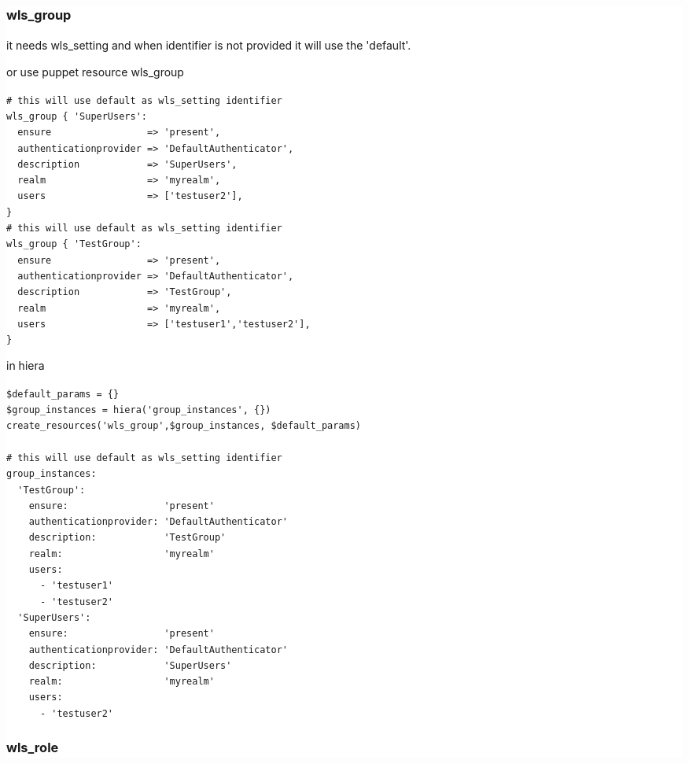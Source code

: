 
### wls_group

it needs wls_setting and when identifier is not provided it will use the 'default'.

or use puppet resource wls_group

    # this will use default as wls_setting identifier
    wls_group { 'SuperUsers':
      ensure                 => 'present',
      authenticationprovider => 'DefaultAuthenticator',
      description            => 'SuperUsers',
      realm                  => 'myrealm',
      users                  => ['testuser2'],
    }
    # this will use default as wls_setting identifier
    wls_group { 'TestGroup':
      ensure                 => 'present',
      authenticationprovider => 'DefaultAuthenticator',
      description            => 'TestGroup',
      realm                  => 'myrealm',
      users                  => ['testuser1','testuser2'],
    }

in hiera

    $default_params = {}
    $group_instances = hiera('group_instances', {})
    create_resources('wls_group',$group_instances, $default_params)

    # this will use default as wls_setting identifier
    group_instances:
      'TestGroup':
        ensure:                 'present'
        authenticationprovider: 'DefaultAuthenticator'
        description:            'TestGroup'
        realm:                  'myrealm'
        users:
          - 'testuser1'
          - 'testuser2'
      'SuperUsers':
        ensure:                 'present'
        authenticationprovider: 'DefaultAuthenticator'
        description:            'SuperUsers'
        realm:                  'myrealm'
        users:
          - 'testuser2'

### wls_role
